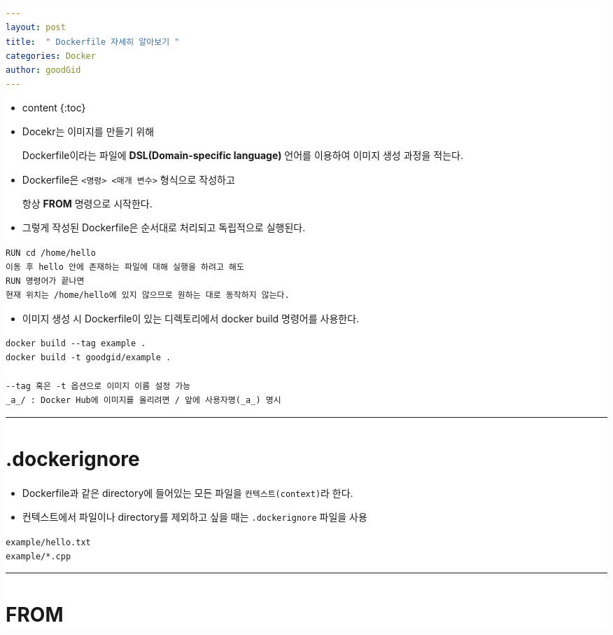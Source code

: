 ```yaml
---
layout: post
title:  " Dockerfile 자세히 알아보기 "
categories: Docker
author: goodGid
---
```

* content
{:toc}

* Docekr는 이미지를 만들기 위해 

  Dockerfile이라는 파일에 **DSL(Domain-specific language)** 언어를 이용하여 이미지 생성 과정을 적는다.

* Dockerfile은 `<명령> <매개 변수>` 형식으로 작성하고

  항상 **FROM** 명령으로 시작한다.

* 그렇게 작성된 Dockerfile은 순서대로 처리되고 독립적으로 실행된다.

```
RUN cd /home/hello
이동 후 hello 안에 존재하는 파일에 대해 실행을 하려고 해도
RUN 명령어가 끝나면 
현재 위치는 /home/hello에 있지 않으므로 원하는 대로 동작하지 않는다.
```

* 이미지 생성 시 Dockerfile이 있는 디렉토리에서 docker build 명령어를 사용한다.

```
docker build --tag example .
docker build -t goodgid/example .

--tag 혹은 -t 옵션으로 이미지 이름 설정 가능
_a_/ : Docker Hub에 이미지를 올리려면 / 앞에 사용자명(_a_) 명시
```



---

# .dockerignore

* Dockerfile과 같은 directory에 들어있는 모든 파일을 `컨텍스트(context)`라 한다.

* 컨텍스트에서 파일이나 directory를 제외하고 싶을 때는 `.dockerignore` 파일을 사용

```
example/hello.txt
example/*.cpp
```

---

# FROM
